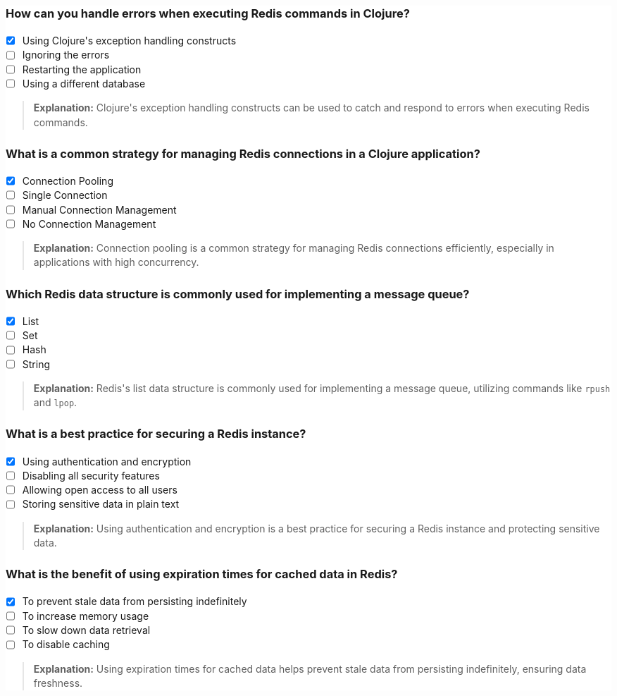 ### How can you handle errors when executing Redis commands in Clojure?

- [x] Using Clojure's exception handling constructs
- [ ] Ignoring the errors
- [ ] Restarting the application
- [ ] Using a different database

> **Explanation:** Clojure's exception handling constructs can be used to catch and respond to errors when executing Redis commands.

### What is a common strategy for managing Redis connections in a Clojure application?

- [x] Connection Pooling
- [ ] Single Connection
- [ ] Manual Connection Management
- [ ] No Connection Management

> **Explanation:** Connection pooling is a common strategy for managing Redis connections efficiently, especially in applications with high concurrency.

### Which Redis data structure is commonly used for implementing a message queue?

- [x] List
- [ ] Set
- [ ] Hash
- [ ] String

> **Explanation:** Redis's list data structure is commonly used for implementing a message queue, utilizing commands like `rpush` and `lpop`.

### What is a best practice for securing a Redis instance?

- [x] Using authentication and encryption
- [ ] Disabling all security features
- [ ] Allowing open access to all users
- [ ] Storing sensitive data in plain text

> **Explanation:** Using authentication and encryption is a best practice for securing a Redis instance and protecting sensitive data.

### What is the benefit of using expiration times for cached data in Redis?

- [x] To prevent stale data from persisting indefinitely
- [ ] To increase memory usage
- [ ] To slow down data retrieval
- [ ] To disable caching

> **Explanation:** Using expiration times for cached data helps prevent stale data from persisting indefinitely, ensuring data freshness.
